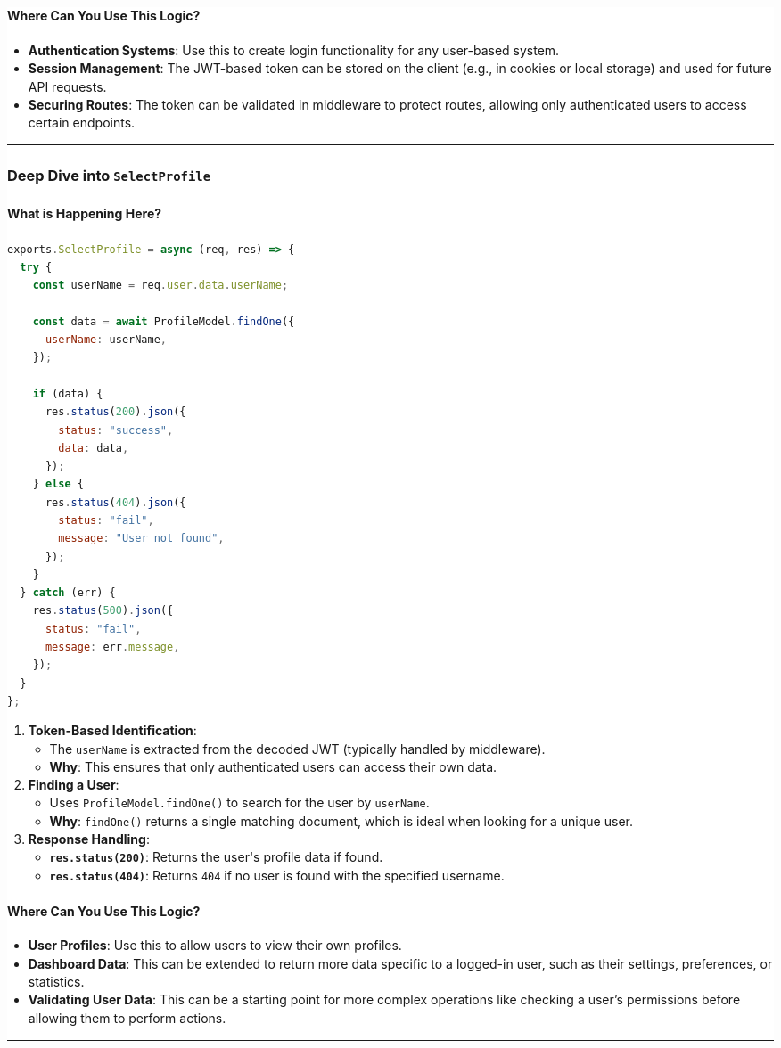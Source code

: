 #### Where Can You Use This Logic?
- **Authentication Systems**: Use this to create login functionality for any user-based system.
- **Session Management**: The JWT-based token can be stored on the client (e.g., in cookies or local storage) and used for future API requests.
- **Securing Routes**: The token can be validated in middleware to protect routes, allowing only authenticated users to access certain endpoints.

---

### Deep Dive into `SelectProfile`

#### What is Happening Here?
```javascript
exports.SelectProfile = async (req, res) => {
  try {
    const userName = req.user.data.userName;

    const data = await ProfileModel.findOne({
      userName: userName,
    });

    if (data) {
      res.status(200).json({
        status: "success",
        data: data,
      });
    } else {
      res.status(404).json({
        status: "fail",
        message: "User not found",
      });
    }
  } catch (err) {
    res.status(500).json({
      status: "fail",
      message: err.message,
    });
  }
};
```
1. **Token-Based Identification**:
   - The `userName` is extracted from the decoded JWT (typically handled by middleware).
   - **Why**: This ensures that only authenticated users can access their own data.
2. **Finding a User**:
   - Uses `ProfileModel.findOne()` to search for the user by `userName`.
   - **Why**: `findOne()` returns a single matching document, which is ideal when looking for a unique user.
3. **Response Handling**:
   - **`res.status(200)`**: Returns the user's profile data if found.
   - **`res.status(404)`**: Returns `404` if no user is found with the specified username.

#### Where Can You Use This Logic?
- **User Profiles**: Use this to allow users to view their own profiles.
- **Dashboard Data**: This can be extended to return more data specific to a logged-in user, such as their settings, preferences, or statistics.
- **Validating User Data**: This can be a starting point for more complex operations like checking a user’s permissions before allowing them to perform actions.

---